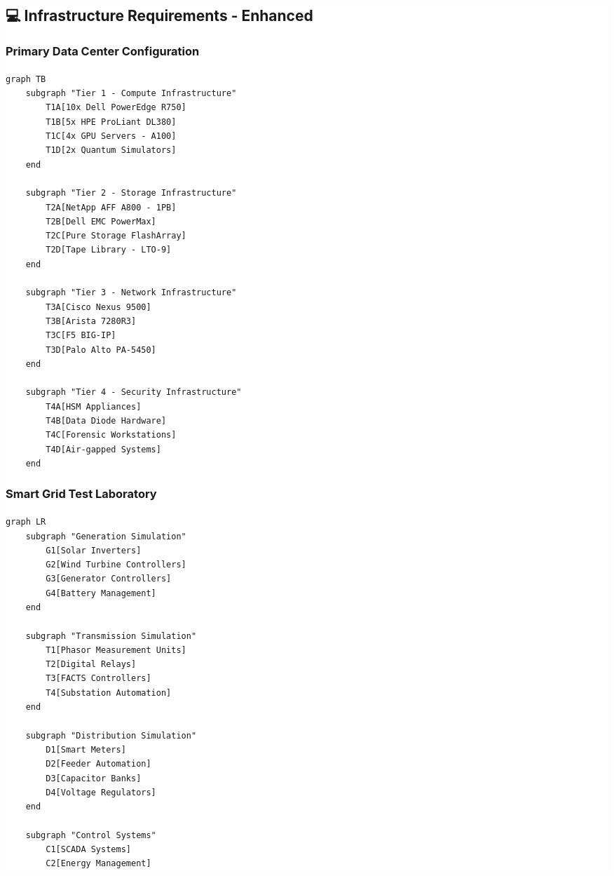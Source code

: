 
## 💻 Infrastructure Requirements - Enhanced

### Primary Data Center Configuration

```mermaid
graph TB
    subgraph "Tier 1 - Compute Infrastructure"
        T1A[10x Dell PowerEdge R750]
        T1B[5x HPE ProLiant DL380]
        T1C[4x GPU Servers - A100]
        T1D[2x Quantum Simulators]
    end
    
    subgraph "Tier 2 - Storage Infrastructure"
        T2A[NetApp AFF A800 - 1PB]
        T2B[Dell EMC PowerMax]
        T2C[Pure Storage FlashArray]
        T2D[Tape Library - LTO-9]
    end
    
    subgraph "Tier 3 - Network Infrastructure"
        T3A[Cisco Nexus 9500]
        T3B[Arista 7280R3]
        T3C[F5 BIG-IP]
        T3D[Palo Alto PA-5450]
    end
    
    subgraph "Tier 4 - Security Infrastructure"
        T4A[HSM Appliances]
        T4B[Data Diode Hardware]
        T4C[Forensic Workstations]
        T4D[Air-gapped Systems]
    end
```

### Smart Grid Test Laboratory

```mermaid
graph LR
    subgraph "Generation Simulation"
        G1[Solar Inverters]
        G2[Wind Turbine Controllers]
        G3[Generator Controllers]
        G4[Battery Management]
    end
    
    subgraph "Transmission Simulation"
        T1[Phasor Measurement Units]
        T2[Digital Relays]
        T3[FACTS Controllers]
        T4[Substation Automation]
    end
    
    subgraph "Distribution Simulation"
        D1[Smart Meters]
        D2[Feeder Automation]
        D3[Capacitor Banks]
        D4[Voltage Regulators]
    end
    
    subgraph "Control Systems"
        C1[SCADA Systems]
        C2[Energy Management]
```